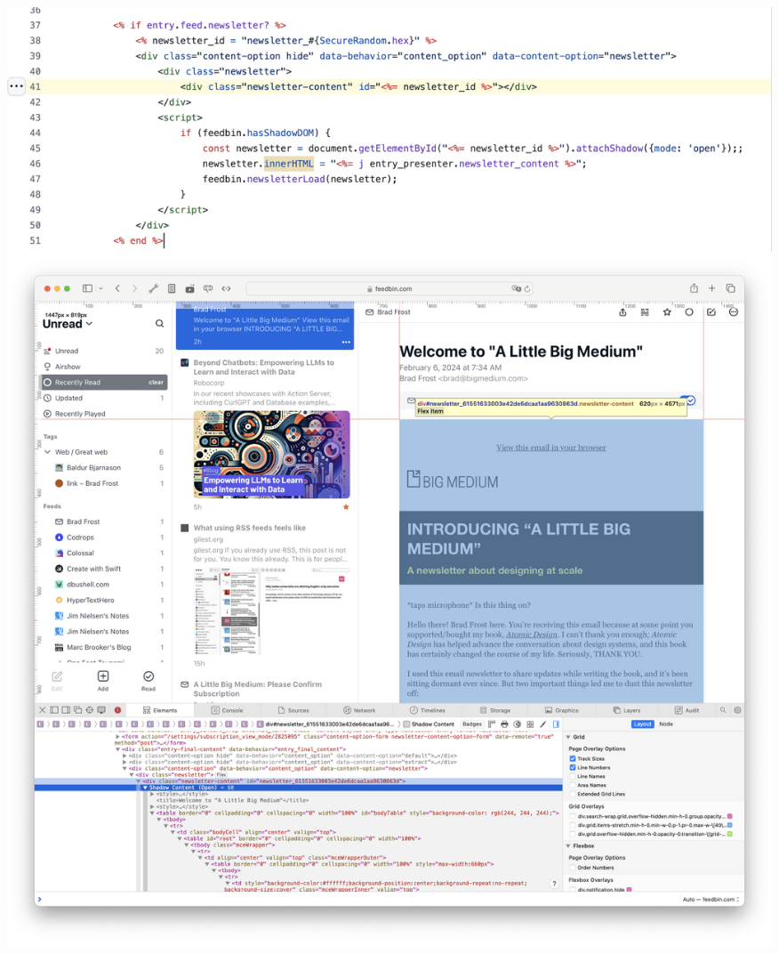 ![Attachment](attachments/111885642659788035_111885642018371792.png)
![Attachment](attachments/111885642659788035_111885642349902551.png)
